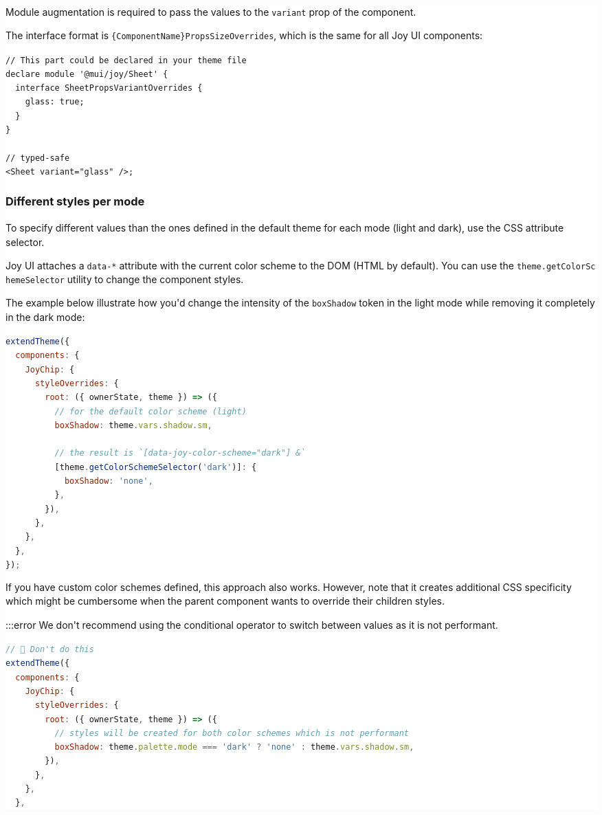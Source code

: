 Module augmentation is required to pass the values to the `variant` prop of the component.

The interface format is `{ComponentName}PropsSizeOverrides`, which is the same for all Joy UI components:

```tsx
// This part could be declared in your theme file
declare module '@mui/joy/Sheet' {
  interface SheetPropsVariantOverrides {
    glass: true;
  }
}

// typed-safe
<Sheet variant="glass" />;
```

### Different styles per mode

To specify different values than the ones defined in the default theme for each mode (light and dark), use the CSS attribute selector.

Joy UI attaches a `data-*` attribute with the current color scheme to the DOM (HTML by default).
You can use the `theme.getColorSchemeSelector` utility to change the component styles.

The example below illustrate how you'd change the intensity of the `boxShadow` token in the light mode while removing it completely in the dark mode:

```js
extendTheme({
  components: {
    JoyChip: {
      styleOverrides: {
        root: ({ ownerState, theme }) => ({
          // for the default color scheme (light)
          boxShadow: theme.vars.shadow.sm,

          // the result is `[data-joy-color-scheme="dark"] &`
          [theme.getColorSchemeSelector('dark')]: {
            boxShadow: 'none',
          },
        }),
      },
    },
  },
});
```

If you have custom color schemes defined, this approach also works.
However, note that it creates additional CSS specificity which might be cumbersome when the parent component wants to override their children styles.

:::error
We don't recommend using the conditional operator to switch between values as it is not performant.

```js
// 🚫 Don't do this
extendTheme({
  components: {
    JoyChip: {
      styleOverrides: {
        root: ({ ownerState, theme }) => ({
          // styles will be created for both color schemes which is not performant
          boxShadow: theme.palette.mode === 'dark' ? 'none' : theme.vars.shadow.sm,
        }),
      },
    },
  },
```